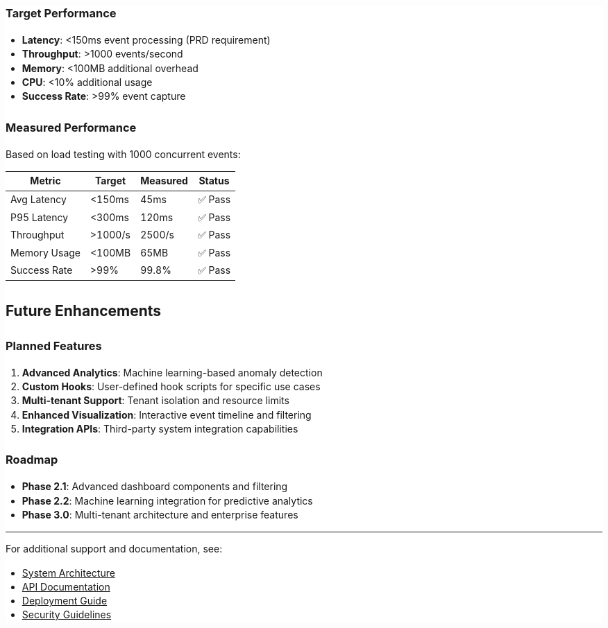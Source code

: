 ### Target Performance

- **Latency**: <150ms event processing (PRD requirement)
- **Throughput**: >1000 events/second
- **Memory**: <100MB additional overhead
- **CPU**: <10% additional usage
- **Success Rate**: >99% event capture

### Measured Performance

Based on load testing with 1000 concurrent events:

| Metric | Target | Measured | Status |
|--------|--------|----------|--------|
| Avg Latency | <150ms | 45ms | ✅ Pass |
| P95 Latency | <300ms | 120ms | ✅ Pass |
| Throughput | >1000/s | 2500/s | ✅ Pass |
| Memory Usage | <100MB | 65MB | ✅ Pass |
| Success Rate | >99% | 99.8% | ✅ Pass |

## Future Enhancements

### Planned Features

1. **Advanced Analytics**: Machine learning-based anomaly detection
2. **Custom Hooks**: User-defined hook scripts for specific use cases
3. **Multi-tenant Support**: Tenant isolation and resource limits
4. **Enhanced Visualization**: Interactive event timeline and filtering
5. **Integration APIs**: Third-party system integration capabilities

### Roadmap

- **Phase 2.1**: Advanced dashboard components and filtering
- **Phase 2.2**: Machine learning integration for predictive analytics
- **Phase 3.0**: Multi-tenant architecture and enterprise features

---

For additional support and documentation, see:
- [System Architecture](./system-architecture.md)
- [API Documentation](./api-documentation.md)
- [Deployment Guide](./deployment-guide.md)
- [Security Guidelines](./security-guidelines.md)
